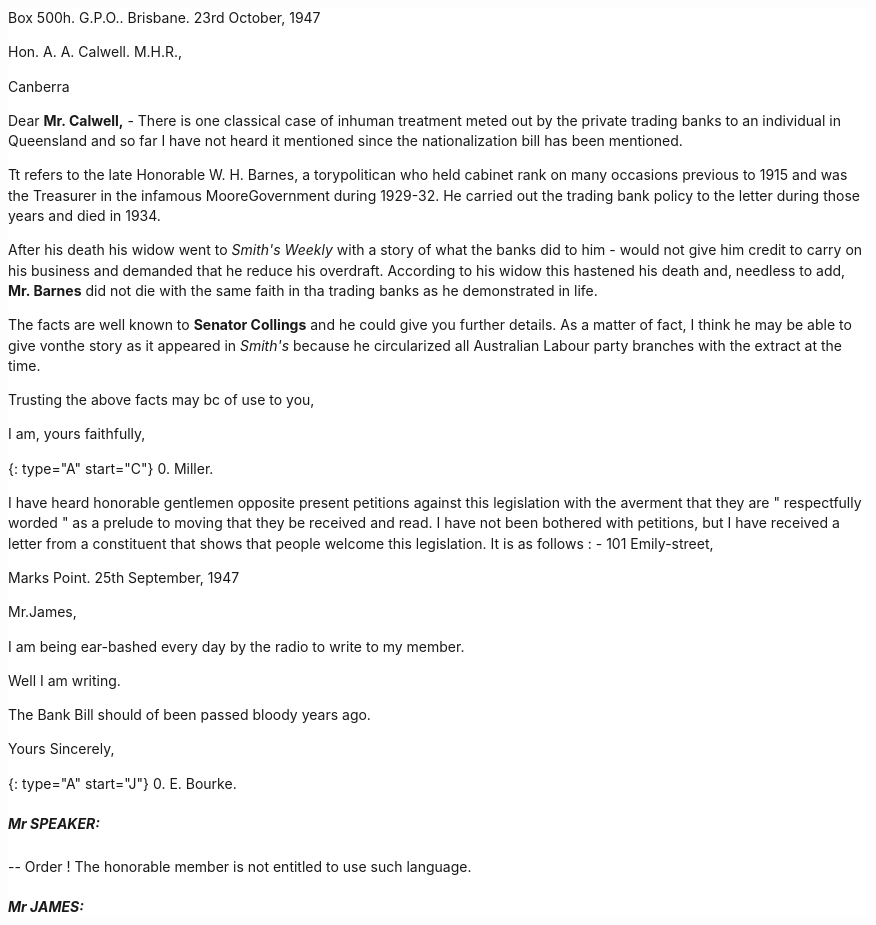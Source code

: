 Box 500h. G.P.O.. Brisbane. 23rd October, 1947

Hon. A. A. Calwell. M.H.R.,

Canberra

Dear  **Mr. Calwell,**  - There is one classical case of inhuman treatment meted out by the private trading banks to an individual in Queensland and so far I have not heard it mentioned since the nationalization bill has been mentioned. 

Tt refers to the late Honorable W. H. Barnes, a torypolitican who held cabinet rank on many occasions previous to 1915 and was the Treasurer in the infamous MooreGovernment during 1929-32. He carried out the trading bank policy to the letter during those years and died in 1934. 

After his death his widow went to  *Smith's Weekly*  with a story of what the banks did to him - would not give him credit to carry on his business and demanded that he reduce his overdraft. According to his widow this hastened his death and, needless to add,  **Mr. Barnes**  did not die with the same faith in tha trading banks as he demonstrated in life. 

The facts are well known to  **Senator Collings**  and he could give you further details. As a matter of fact, I think he may be able to give vonthe story as it appeared in  *Smith's*  because he circularized all Australian Labour party branches with the extract at the time. 

Trusting the above facts may bc of use to you, 

I am, yours faithfully, 

{: type="A" start="C"}
0. Miller. 

I have heard honorable gentlemen opposite present petitions against this legislation with the averment that they are " respectfully worded " as a prelude to moving that they be received and read. I have not been bothered with petitions, but I have received a letter from a constituent that shows that people welcome this legislation. It is as follows :  - 101 Emily-street, 

Marks Point. 25th September, 1947

Mr.James,

I am being ear-bashed every day by the radio to write to my member. 

Well I am writing. 

The Bank Bill should of been passed bloody years ago. 

Yours Sincerely,

{: type="A" start="J"}
0. E. Bourke. 

##### Mr SPEAKER:

-- Order ! The honorable member is not entitled to use such language. 

##### Mr JAMES:
